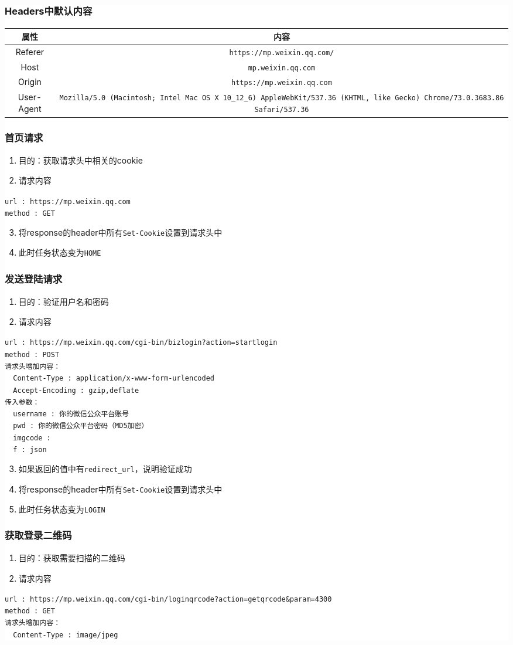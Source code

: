 ### Headers中默认内容

| 属性 | 内容 |
|:---: |:---: |
|Referer|`https://mp.weixin.qq.com/`|
|Host|`mp.weixin.qq.com`|
|Origin|`https://mp.weixin.qq.com`|
|User-Agent|`Mozilla/5.0 (Macintosh; Intel Mac OS X 10_12_6) AppleWebKit/537.36 (KHTML, like Gecko) Chrome/73.0.3683.86 Safari/537.36`|

### 首页请求

1. 目的：获取请求头中相关的cookie

2. 请求内容
```
url : https://mp.weixin.qq.com
method : GET
```
3. 将response的header中所有`Set-Cookie`设置到请求头中

4. 此时任务状态变为`HOME`

### 发送登陆请求

1. 目的：验证用户名和密码

2. 请求内容
```
url : https://mp.weixin.qq.com/cgi-bin/bizlogin?action=startlogin
method : POST
请求头增加内容：
  Content-Type : application/x-www-form-urlencoded
  Accept-Encoding : gzip,deflate
传入参数：
  username : 你的微信公众平台账号
  pwd : 你的微信公众平台密码（MD5加密）
  imgcode : 
  f : json
```

3. 如果返回的值中有`redirect_url`，说明验证成功

4. 将response的header中所有`Set-Cookie`设置到请求头中

5. 此时任务状态变为`LOGIN`

### 获取登录二维码

1. 目的：获取需要扫描的二维码

2. 请求内容
```
url : https://mp.weixin.qq.com/cgi-bin/loginqrcode?action=getqrcode&param=4300
method : GET
请求头增加内容：
  Content-Type : image/jpeg
```
